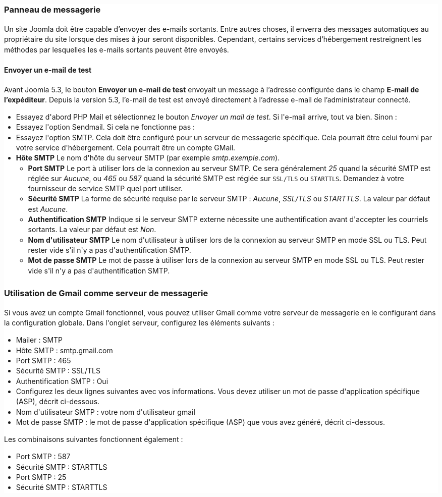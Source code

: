 
### Panneau de messagerie

Un site Joomla doit être capable d’envoyer des e-mails sortants. Entre autres choses, il enverra des messages automatiques au propriétaire du site lorsque des mises à jour seront disponibles. Cependant, certains services d’hébergement restreignent les méthodes par lesquelles les e-mails sortants peuvent être envoyés.

#### Envoyer un e-mail de test

Avant Joomla 5.3, le bouton **Envoyer un e-mail de test** envoyait un message à l’adresse configurée dans le champ **E-mail de l’expéditeur**. Depuis la version 5.3, l’e-mail de test est envoyé directement à l’adresse e-mail de l’administrateur connecté.

- Essayez d'abord PHP Mail et sélectionnez le bouton *Envoyer un mail de test*. Si l'e-mail arrive, tout va bien. Sinon :
- Essayez l'option Sendmail. Si cela ne fonctionne pas :
- Essayez l'option SMTP. Cela doit être configuré pour un serveur de messagerie spécifique. Cela pourrait être celui fourni par votre service d'hébergement. Cela pourrait être un compte GMail.
- **Hôte SMTP** Le nom d'hôte du serveur SMTP (par exemple *smtp.exemple.com*).
  - **Port SMTP** Le port à utiliser lors de la connexion au serveur SMTP. Ce sera généralement *25* quand la sécurité SMTP est réglée sur *Aucune*, ou *465* ou *587* quand la sécurité SMTP est réglée sur `SSL/TLS` ou `STARTTLS`. Demandez à votre fournisseur de service SMTP quel port utiliser.
  - **Sécurité SMTP** La forme de sécurité requise par le serveur SMTP : *Aucune*, *SSL/TLS* ou *STARTTLS*. La valeur par défaut est *Aucune*.
  - **Authentification SMTP** Indique si le serveur SMTP externe nécessite une authentification avant d'accepter les courriels sortants. La valeur par défaut est *Non*.
  - **Nom d'utilisateur SMTP** Le nom d'utilisateur à utiliser lors de la connexion au serveur SMTP en mode SSL ou TLS. Peut rester vide s'il n'y a pas d'authentification SMTP.
  - **Mot de passe SMTP** Le mot de passe à utiliser lors de la connexion au serveur SMTP en mode SSL ou TLS. Peut rester vide s'il n'y a pas d'authentification SMTP.

### Utilisation de Gmail comme serveur de messagerie

Si vous avez un compte Gmail fonctionnel, vous pouvez utiliser Gmail comme votre serveur de messagerie en le configurant dans la configuration globale. Dans l'onglet serveur, configurez les éléments suivants :

- Mailer : SMTP
- Hôte SMTP : smtp.gmail.com
- Port SMTP : 465
- Sécurité SMTP : SSL/TLS
- Authentification SMTP : Oui
- Configurez les deux lignes suivantes avec vos informations. Vous devez utiliser un mot de passe d'application spécifique (ASP), décrit ci-dessous.
- Nom d'utilisateur SMTP : votre nom d'utilisateur gmail
- Mot de passe SMTP : le mot de passe d'application spécifique (ASP) que vous avez généré, décrit ci-dessous.

Les combinaisons suivantes fonctionnent également :

- Port SMTP : 587
- Sécurité SMTP : STARTTLS
- Port SMTP : 25
- Sécurité SMTP : STARTTLS
